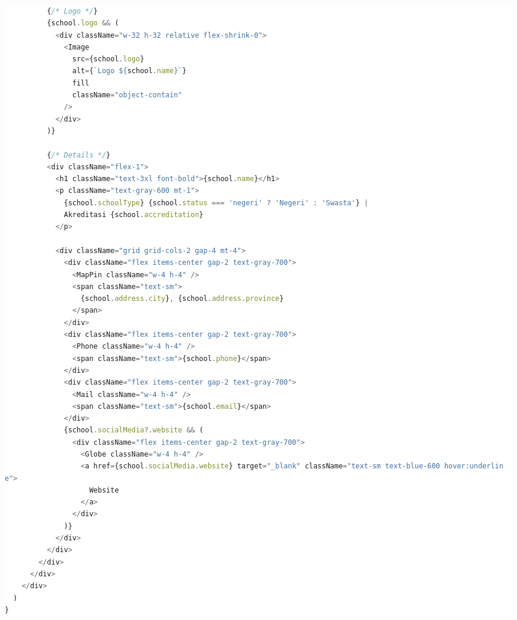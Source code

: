 ```typescript
          {/* Logo */}
          {school.logo && (
            <div className="w-32 h-32 relative flex-shrink-0">
              <Image
                src={school.logo}
                alt={`Logo ${school.name}`}
                fill
                className="object-contain"
              />
            </div>
          )}

          {/* Details */}
          <div className="flex-1">
            <h1 className="text-3xl font-bold">{school.name}</h1>
            <p className="text-gray-600 mt-1">
              {school.schoolType} {school.status === 'negeri' ? 'Negeri' : 'Swasta'} | 
              Akreditasi {school.accreditation}
            </p>
            
            <div className="grid grid-cols-2 gap-4 mt-4">
              <div className="flex items-center gap-2 text-gray-700">
                <MapPin className="w-4 h-4" />
                <span className="text-sm">
                  {school.address.city}, {school.address.province}
                </span>
              </div>
              <div className="flex items-center gap-2 text-gray-700">
                <Phone className="w-4 h-4" />
                <span className="text-sm">{school.phone}</span>
              </div>
              <div className="flex items-center gap-2 text-gray-700">
                <Mail className="w-4 h-4" />
                <span className="text-sm">{school.email}</span>
              </div>
              {school.socialMedia?.website && (
                <div className="flex items-center gap-2 text-gray-700">
                  <Globe className="w-4 h-4" />
                  <a href={school.socialMedia.website} target="_blank" className="text-sm text-blue-600 hover:underline">
                    Website
                  </a>
                </div>
              )}
            </div>
          </div>
        </div>
      </div>
    </div>
  )
}
```
